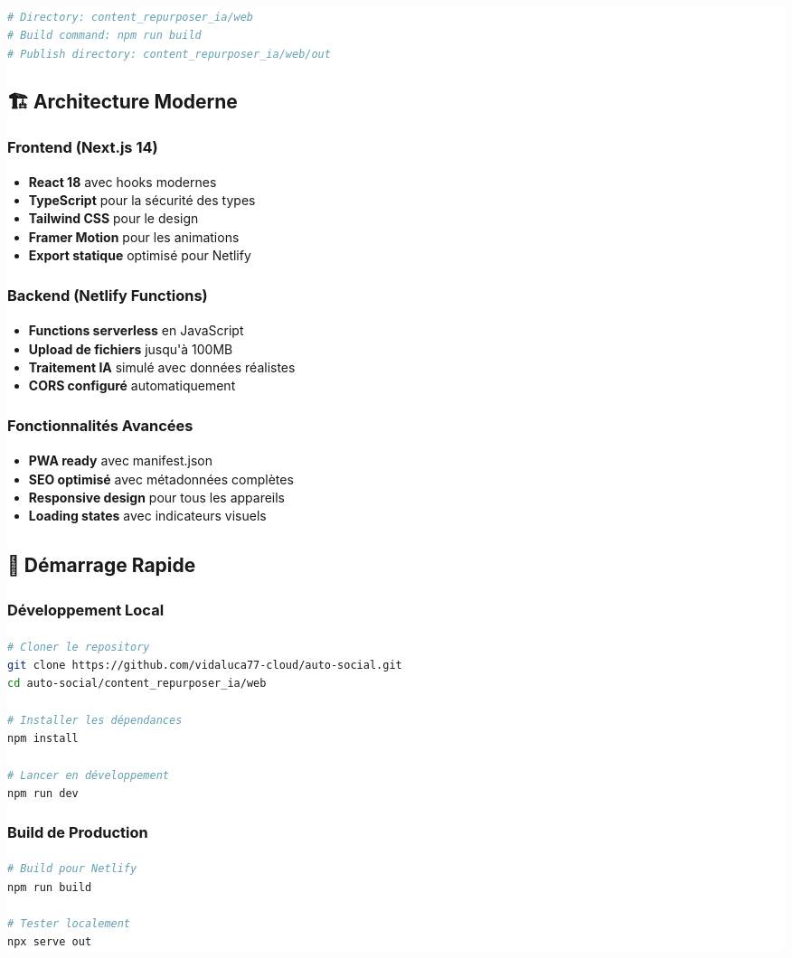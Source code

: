 ```bash
# Directory: content_repurposer_ia/web
# Build command: npm run build
# Publish directory: content_repurposer_ia/web/out
```

## 🏗️ Architecture Moderne

### Frontend (Next.js 14)
- **React 18** avec hooks modernes
- **TypeScript** pour la sécurité des types
- **Tailwind CSS** pour le design
- **Framer Motion** pour les animations
- **Export statique** optimisé pour Netlify

### Backend (Netlify Functions)
- **Functions serverless** en JavaScript
- **Upload de fichiers** jusqu'à 100MB
- **Traitement IA** simulé avec données réalistes
- **CORS configuré** automatiquement

### Fonctionnalités Avancées
- **PWA ready** avec manifest.json
- **SEO optimisé** avec métadonnées complètes
- **Responsive design** pour tous les appareils
- **Loading states** avec indicateurs visuels

## 🚀 Démarrage Rapide

### Développement Local

```bash
# Cloner le repository
git clone https://github.com/vidaluca77-cloud/auto-social.git
cd auto-social/content_repurposer_ia/web

# Installer les dépendances
npm install

# Lancer en développement
npm run dev
```

### Build de Production

```bash
# Build pour Netlify
npm run build

# Tester localement
npx serve out
```
